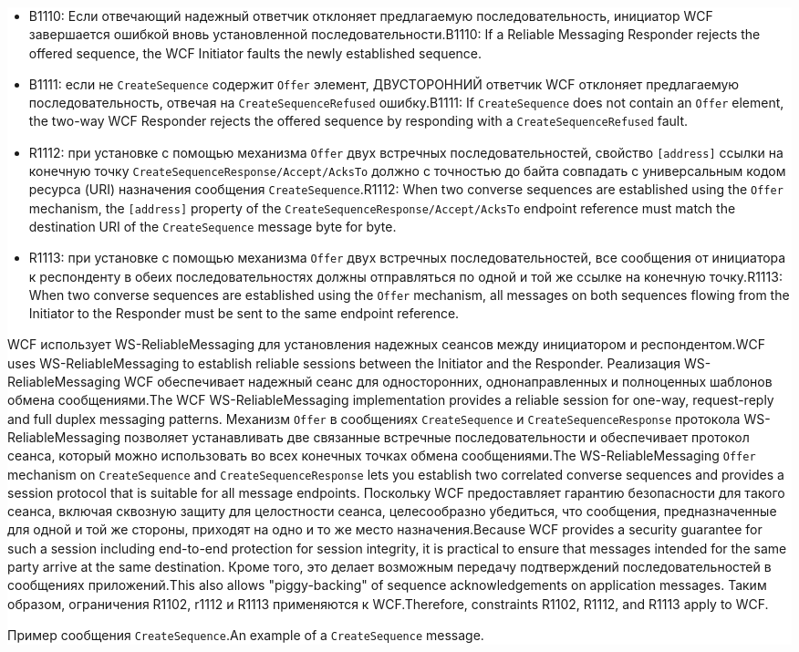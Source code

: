 - <span data-ttu-id="27ba2-140">B1110: Если отвечающий надежный ответчик отклоняет предлагаемую последовательность, инициатор WCF завершается ошибкой вновь установленной последовательности.</span><span class="sxs-lookup"><span data-stu-id="27ba2-140">B1110: If a Reliable Messaging Responder rejects the offered sequence, the WCF Initiator faults the newly established sequence.</span></span>

- <span data-ttu-id="27ba2-141">B1111: если не `CreateSequence` содержит `Offer` элемент, ДВУСТОРОННИЙ ответчик WCF отклоняет предлагаемую последовательность, отвечая на `CreateSequenceRefused` ошибку.</span><span class="sxs-lookup"><span data-stu-id="27ba2-141">B1111: If `CreateSequence` does not contain an `Offer` element, the two-way WCF Responder rejects the offered sequence by responding with a `CreateSequenceRefused` fault.</span></span>

- <span data-ttu-id="27ba2-142">R1112: при установке с помощью механизма `Offer` двух встречных последовательностей, свойство `[address]` ссылки на конечную точку `CreateSequenceResponse/Accept/AcksTo` должно с точностью до байта совпадать с универсальным кодом ресурса (URI) назначения сообщения `CreateSequence`.</span><span class="sxs-lookup"><span data-stu-id="27ba2-142">R1112: When two converse sequences are established using the `Offer` mechanism, the `[address]` property of the `CreateSequenceResponse/Accept/AcksTo` endpoint reference must match the destination URI of the `CreateSequence` message byte for byte.</span></span>

- <span data-ttu-id="27ba2-143">R1113: при установке с помощью механизма `Offer` двух встречных последовательностей, все сообщения от инициатора к респонденту в обеих последовательностях должны отправляться по одной и той же ссылке на конечную точку.</span><span class="sxs-lookup"><span data-stu-id="27ba2-143">R1113: When two converse sequences are established using the `Offer` mechanism, all messages on both sequences flowing from the Initiator to the Responder must be sent to the same endpoint reference.</span></span>

<span data-ttu-id="27ba2-144">WCF использует WS-ReliableMessaging для установления надежных сеансов между инициатором и респондентом.</span><span class="sxs-lookup"><span data-stu-id="27ba2-144">WCF uses WS-ReliableMessaging to establish reliable sessions between the Initiator and the Responder.</span></span> <span data-ttu-id="27ba2-145">Реализация WS-ReliableMessaging WCF обеспечивает надежный сеанс для односторонних, однонаправленных и полноценных шаблонов обмена сообщениями.</span><span class="sxs-lookup"><span data-stu-id="27ba2-145">The WCF WS-ReliableMessaging implementation provides a reliable session for one-way, request-reply and full duplex messaging patterns.</span></span> <span data-ttu-id="27ba2-146">Механизм `Offer` в сообщениях `CreateSequence` и `CreateSequenceResponse` протокола WS-ReliableMessaging позволяет устанавливать две связанные встречные последовательности и обеспечивает протокол сеанса, который можно использовать во всех конечных точках обмена сообщениями.</span><span class="sxs-lookup"><span data-stu-id="27ba2-146">The WS-ReliableMessaging `Offer` mechanism on `CreateSequence` and `CreateSequenceResponse` lets you establish two correlated converse sequences and provides a session protocol that is suitable for all message endpoints.</span></span> <span data-ttu-id="27ba2-147">Поскольку WCF предоставляет гарантию безопасности для такого сеанса, включая сквозную защиту для целостности сеанса, целесообразно убедиться, что сообщения, предназначенные для одной и той же стороны, приходят на одно и то же место назначения.</span><span class="sxs-lookup"><span data-stu-id="27ba2-147">Because WCF provides a security guarantee for such a session including end-to-end protection for session integrity, it is practical to ensure that messages intended for the same party arrive at the same destination.</span></span> <span data-ttu-id="27ba2-148">Кроме того, это делает возможным передачу подтверждений последовательностей в сообщениях приложений.</span><span class="sxs-lookup"><span data-stu-id="27ba2-148">This also allows "piggy-backing" of sequence acknowledgements on application messages.</span></span> <span data-ttu-id="27ba2-149">Таким образом, ограничения R1102, r1112 и R1113 применяются к WCF.</span><span class="sxs-lookup"><span data-stu-id="27ba2-149">Therefore, constraints R1102, R1112, and R1113 apply to WCF.</span></span>

<span data-ttu-id="27ba2-150">Пример сообщения `CreateSequence`.</span><span class="sxs-lookup"><span data-stu-id="27ba2-150">An example of a `CreateSequence` message.</span></span>
